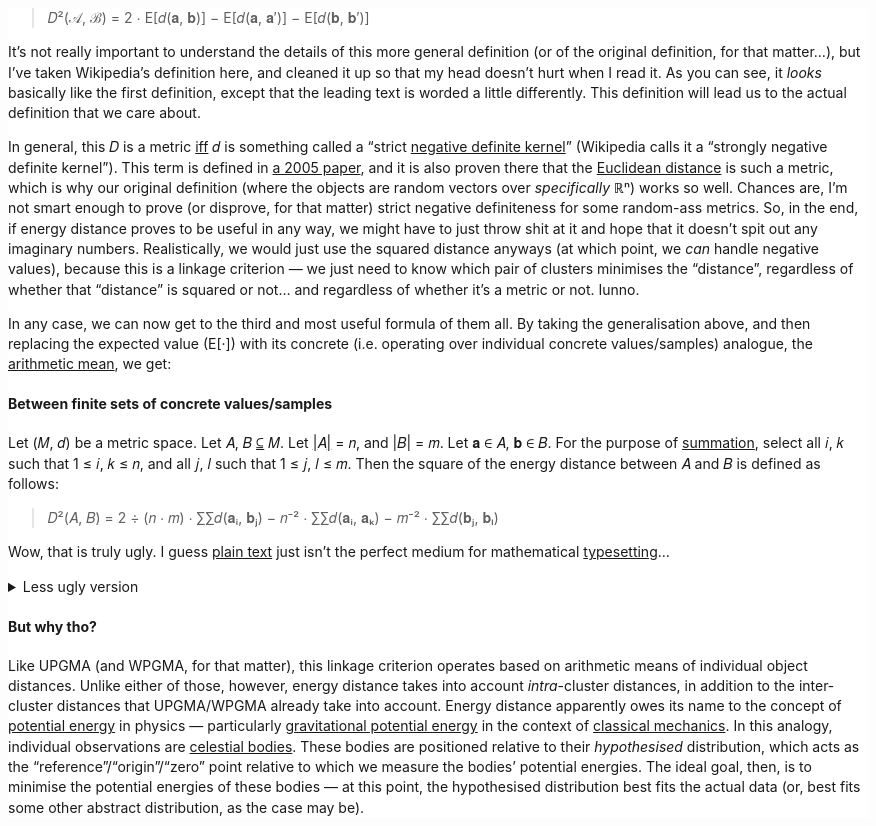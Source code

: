 > 𝐷²(𝒜, ℬ) = 2 ⋅ E\[𝑑(𝐚, 𝐛)\] − E\[𝑑(𝐚, 𝐚′)\] − E\[𝑑(𝐛, 𝐛′)\]

It’s not really important to understand the details of this more general definition (or of the original definition, for that matter…), but I’ve taken Wikipedia’s definition here, and cleaned it up so that my head doesn’t hurt when I read it. As you can see, it _looks_ basically like the first definition, except that the leading text is worded a little differently. This definition will lead us to the actual definition that we care about.

In general, this 𝐷 is a metric [iff](https://en.wikipedia.org/wiki/If_and_only_if) 𝑑 is something called a “strict [negative definite kernel](https://en.wikipedia.org/wiki/Positive-definite_kernel)” (Wikipedia calls it a “strongly negative definite kernel”). This term is defined in [a 2005 paper](https://doi.org/10.1016%2Fj.jmva.2003.12.002), and it is also proven there that the [Euclidean distance](https://en.wikipedia.org/wiki/Euclidean_distance) is such a metric, which is why our original definition (where the objects are random vectors over _specifically_ ℝⁿ) works so well. Chances are, I’m not smart enough to prove (or disprove, for that matter) strict negative definiteness for some random-ass metrics. So, in the end, if energy distance proves to be useful in any way, we might have to just throw shit at it and hope that it doesn’t spit out any imaginary numbers. Realistically, we would just use the squared distance anyways (at which point, we _can_ handle negative values), because this is a linkage criterion — we just need to know which pair of clusters minimises the “distance”, regardless of whether that “distance” is squared or not… and regardless of whether it’s a metric or not. Iunno.

In any case, we can now get to the third and most useful formula of them all. By taking the generalisation above, and then replacing the expected value (E\[·\]) with its concrete (i.e. operating over individual concrete values/samples) analogue, the [arithmetic mean](https://en.wikipedia.org/wiki/Arithmetic_mean), we get:

#### Between finite sets of concrete values/samples

Let (𝑀, 𝑑) be a metric space. Let 𝐴, 𝐵 [⊆](https://en.wikipedia.org/wiki/Subset) 𝑀. Let [|](https://en.wikipedia.org/wiki/Cardinality)𝐴[|](https://en.wikipedia.org/wiki/Cardinality) = 𝑛, and |𝐵| = 𝑚. Let 𝐚 ∈ 𝐴, 𝐛 ∈ 𝐵. For the purpose of [summation](https://en.wikipedia.org/wiki/Summation), select all 𝑖, 𝑘 such that 1 ≤ 𝑖, 𝑘 ≤ 𝑛, and all 𝑗, 𝑙 such that 1 ≤ 𝑗, 𝑙 ≤ 𝑚. Then the square of the energy distance between 𝐴 and 𝐵 is defined as follows:

> 𝐷²(𝐴, 𝐵) = 2 ÷ (𝑛 ⋅ 𝑚) ⋅ ∑∑𝑑(𝐚ᵢ, 𝐛ⱼ) − 𝑛⁻² ⋅ ∑∑𝑑(𝐚ᵢ, 𝐚ₖ) − 𝑚⁻² ⋅ ∑∑𝑑(𝐛ⱼ, 𝐛ₗ)

Wow, that is truly ugly. I guess [plain text](https://en.wikipedia.org/wiki/Plain_text) just isn’t the perfect medium for mathematical [typesetting](https://en.wikipedia.org/wiki/Typesetting)…

<details><summary>Less ugly version</summary></details>

#### But why tho?

Like UPGMA (and WPGMA, for that matter), this linkage criterion operates based on arithmetic means of individual object distances. Unlike either of those, however, energy distance takes into account _intra_-cluster distances, in addition to the inter-cluster distances that UPGMA/WPGMA already take into account. Energy distance apparently owes its name to the concept of [potential energy](https://en.wikipedia.org/wiki/Potential_energy) in physics — particularly [gravitational potential energy](https://en.wikipedia.org/wiki/Gravitational_energy) in the context of [classical mechanics](https://en.wikipedia.org/wiki/Classical_mechanics). In this analogy, individual observations are [celestial bodies](https://en.wikipedia.org/wiki/Astronomical_object). These bodies are positioned relative to their _hypothesised_ distribution, which acts as the “reference”/“origin”/“zero” point relative to which we measure the bodies’ potential energies. The ideal goal, then, is to minimise the potential energies of these bodies — at this point, the hypothesised distribution best fits the actual data (or, best fits some other abstract distribution, as the case may be).


[metric]: https://en.wikipedia.org/wiki/Metric_(mathematics)
[well-behaved]: https://en.wikipedia.org/wiki/Pathological_(mathematics)#Well-behaved
[element]: https://en.wikipedia.org/wiki/Element_(mathematics)
[independence]: https://en.wikipedia.org/wiki/Independence_(probability_theory)
[square]: https://en.wikipedia.org/wiki/Square_(algebra)
[norm]: https://en.wikipedia.org/wiki/Norm_(mathematics)
[sigma-algebra]: https://en.wikipedia.org/wiki/%CE%A3-algebra
[snorkel]: https://en.wikipedia.org/wiki/Snorkel_(swimming)
[set]: https://en.wikipedia.org/wiki/Set_(mathematics)
[infinite-sum]: https://en.wikipedia.org/wiki/Series_(mathematics)
[python]: https://en.wikipedia.org/wiki/Python_(programming_language)
[generator]: https://en.wikipedia.org/wiki/Generator_(computer_programming)
[time]: https://en.wikipedia.org/wiki/Time_(Unix)
[interpreter]: https://en.wikipedia.org/wiki/Interpreter_(computing)